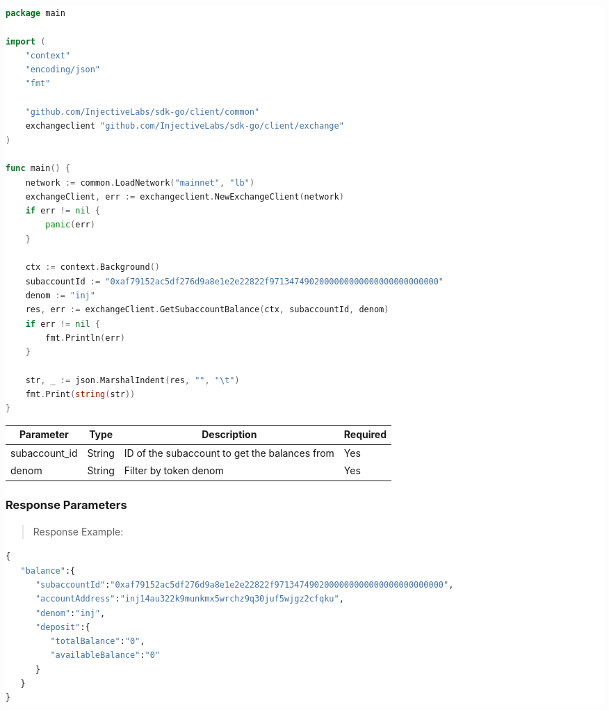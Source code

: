 


```go
package main

import (
	"context"
	"encoding/json"
	"fmt"

	"github.com/InjectiveLabs/sdk-go/client/common"
	exchangeclient "github.com/InjectiveLabs/sdk-go/client/exchange"
)

func main() {
	network := common.LoadNetwork("mainnet", "lb")
	exchangeClient, err := exchangeclient.NewExchangeClient(network)
	if err != nil {
		panic(err)
	}

	ctx := context.Background()
	subaccountId := "0xaf79152ac5df276d9a8e1e2e22822f9713474902000000000000000000000000"
	denom := "inj"
	res, err := exchangeClient.GetSubaccountBalance(ctx, subaccountId, denom)
	if err != nil {
		fmt.Println(err)
	}

	str, _ := json.MarshalIndent(res, "", "\t")
	fmt.Print(string(str))
}
```



<table class="JSON-TO-HTML-TABLE"><thead><tr><th class="parameter-th">Parameter</th><th class="type-th">Type</th><th class="description-th">Description</th><th class="required-th">Required</th></tr></thead><tbody ><tr ><td class="parameter-td td_text">subaccount_id</td><td class="type-td td_text">String</td><td class="description-td td_text">ID of the subaccount to get the balances from</td><td class="required-td td_text">Yes</td></tr>
<tr ><td class="parameter-td td_text">denom</td><td class="type-td td_text">String</td><td class="description-td td_text">Filter by token denom</td><td class="required-td td_text">Yes</td></tr></tbody></table>



### Response Parameters
> Response Example:

``` python
{
   "balance":{
      "subaccountId":"0xaf79152ac5df276d9a8e1e2e22822f9713474902000000000000000000000000",
      "accountAddress":"inj14au322k9munkmx5wrchz9q30juf5wjgz2cfqku",
      "denom":"inj",
      "deposit":{
         "totalBalance":"0",
         "availableBalance":"0"
      }
   }
}
```
